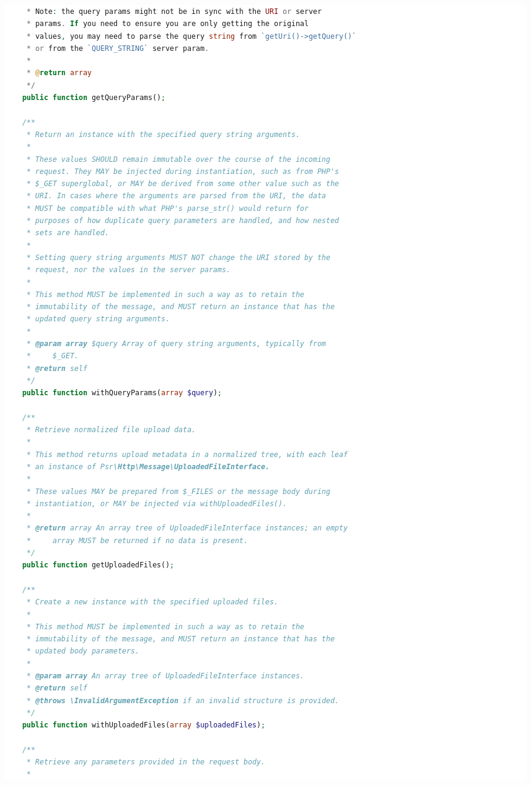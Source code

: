 ```php
     * Note: the query params might not be in sync with the URI or server
     * params. If you need to ensure you are only getting the original
     * values, you may need to parse the query string from `getUri()->getQuery()`
     * or from the `QUERY_STRING` server param.
     *
     * @return array
     */
    public function getQueryParams();

    /**
     * Return an instance with the specified query string arguments.
     *
     * These values SHOULD remain immutable over the course of the incoming
     * request. They MAY be injected during instantiation, such as from PHP's
     * $_GET superglobal, or MAY be derived from some other value such as the
     * URI. In cases where the arguments are parsed from the URI, the data
     * MUST be compatible with what PHP's parse_str() would return for
     * purposes of how duplicate query parameters are handled, and how nested
     * sets are handled.
     *
     * Setting query string arguments MUST NOT change the URI stored by the
     * request, nor the values in the server params.
     *
     * This method MUST be implemented in such a way as to retain the
     * immutability of the message, and MUST return an instance that has the
     * updated query string arguments.
     *
     * @param array $query Array of query string arguments, typically from
     *     $_GET.
     * @return self
     */
    public function withQueryParams(array $query);

    /**
     * Retrieve normalized file upload data.
     *
     * This method returns upload metadata in a normalized tree, with each leaf
     * an instance of Psr\Http\Message\UploadedFileInterface.
     *
     * These values MAY be prepared from $_FILES or the message body during
     * instantiation, or MAY be injected via withUploadedFiles().
     *
     * @return array An array tree of UploadedFileInterface instances; an empty
     *     array MUST be returned if no data is present.
     */
    public function getUploadedFiles();

    /**
     * Create a new instance with the specified uploaded files.
     *
     * This method MUST be implemented in such a way as to retain the
     * immutability of the message, and MUST return an instance that has the
     * updated body parameters.
     *
     * @param array An array tree of UploadedFileInterface instances.
     * @return self
     * @throws \InvalidArgumentException if an invalid structure is provided.
     */
    public function withUploadedFiles(array $uploadedFiles);

    /**
     * Retrieve any parameters provided in the request body.
     *
```